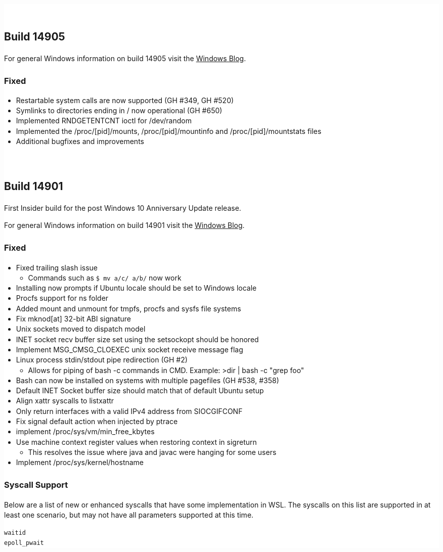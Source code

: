 <br/>

## Build 14905

For general Windows information on build 14905 visit the [Windows Blog](https://blogs.windows.com/windowsexperience/2016/08/17/announcing-windows-10-insider-preview-build-14905-for-pc-mobile/).<br/>


### Fixed
- Restartable system calls are now supported (GH #349, GH #520)
- Symlinks to directories ending in / now operational (GH #650)
- Implemented RNDGETENTCNT ioctl for /dev/random
- Implemented the /proc/[pid]/mounts, /proc/[pid]/mountinfo and /proc/[pid]/mountstats files
- Additional bugfixes and improvements

</br>

## Build 14901
First Insider build for the post Windows 10 Anniversary Update release.

For general Windows information on build 14901 visit the [Windows Blog](https://blogs.windows.com/windowsexperience/2016/08/11/announcing-windows-10-insider-preview-build-14901-for-pc/).<br/>


### Fixed
- Fixed trailing slash issue
    - Commands such as `$ mv a/c/ a/b/` now work
- Installing now prompts if Ubuntu locale should be set to Windows locale
- Procfs support for ns folder
- Added mount and unmount for tmpfs, procfs and sysfs file systems
- Fix mknod[at] 32-bit ABI signature
- Unix sockets moved to dispatch model
- INET socket recv buffer size set using the setsockopt should be honored
- Implement MSG_CMSG_CLOEXEC unix socket receive message flag
- Linux process stdin/stdout pipe redirection (GH #2)
    - Allows for piping of bash -c commands in CMD.  Example:  >dir | bash -c "grep foo"
- Bash can now be installed on systems with multiple pagefiles (GH #538, #358)
- Default INET Socket buffer size should match that of default Ubuntu setup
- Align xattr syscalls to listxattr
- Only return interfaces with a valid IPv4 address from SIOCGIFCONF
- Fix signal default action when injected by ptrace
- implement /proc/sys/vm/min_free_kbytes
- Use machine context register values when restoring context in sigreturn
    - This resolves the issue where java and javac were hanging for some users
- Implement /proc/sys/kernel/hostname

### Syscall Support
Below are a list of new or enhanced syscalls that have some implementation in WSL. The syscalls on this list are supported in at least one scenario, but may not have all parameters supported at this time.

`waitid`<br/>
`epoll_pwait`<br/>
